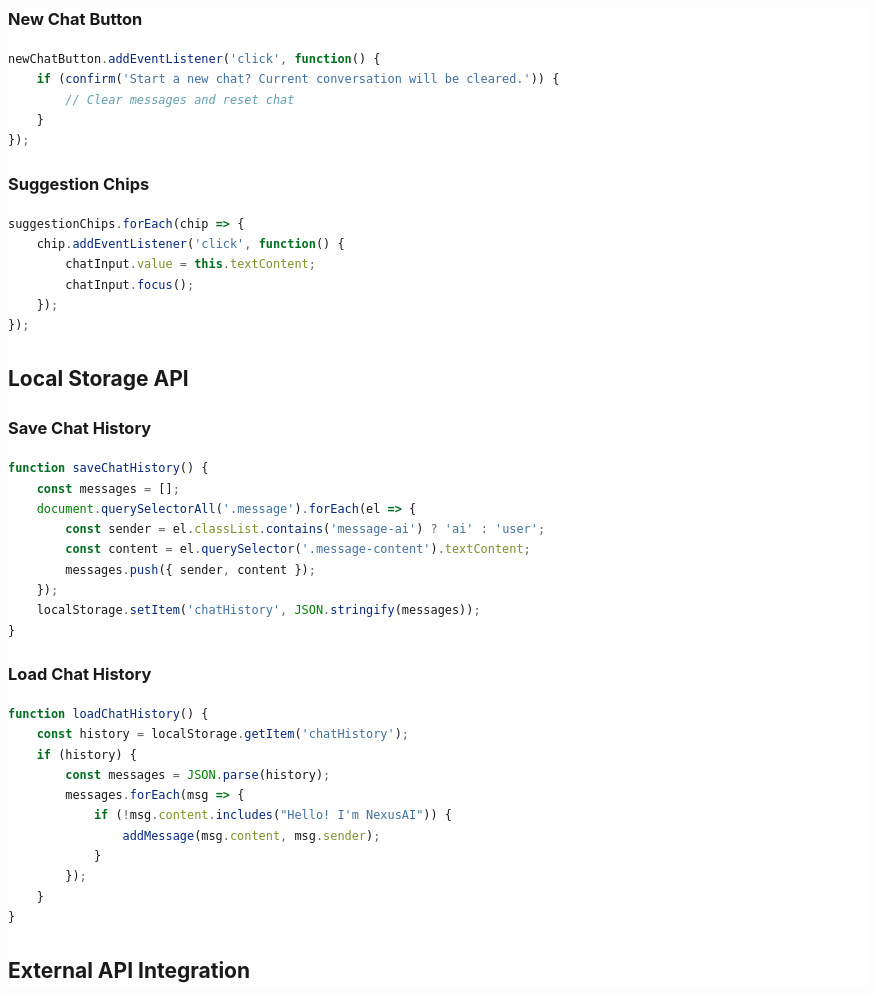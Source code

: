 ### New Chat Button
```javascript
newChatButton.addEventListener('click', function() {
    if (confirm('Start a new chat? Current conversation will be cleared.')) {
        // Clear messages and reset chat
    }
});
```

### Suggestion Chips
```javascript
suggestionChips.forEach(chip => {
    chip.addEventListener('click', function() {
        chatInput.value = this.textContent;
        chatInput.focus();
    });
});
```

## Local Storage API

### Save Chat History
```javascript
function saveChatHistory() {
    const messages = [];
    document.querySelectorAll('.message').forEach(el => {
        const sender = el.classList.contains('message-ai') ? 'ai' : 'user';
        const content = el.querySelector('.message-content').textContent;
        messages.push({ sender, content });
    });
    localStorage.setItem('chatHistory', JSON.stringify(messages));
}
```

### Load Chat History
```javascript
function loadChatHistory() {
    const history = localStorage.getItem('chatHistory');
    if (history) {
        const messages = JSON.parse(history);
        messages.forEach(msg => {
            if (!msg.content.includes("Hello! I'm NexusAI")) {
                addMessage(msg.content, msg.sender);
            }
        });
    }
}
```

## External API Integration
